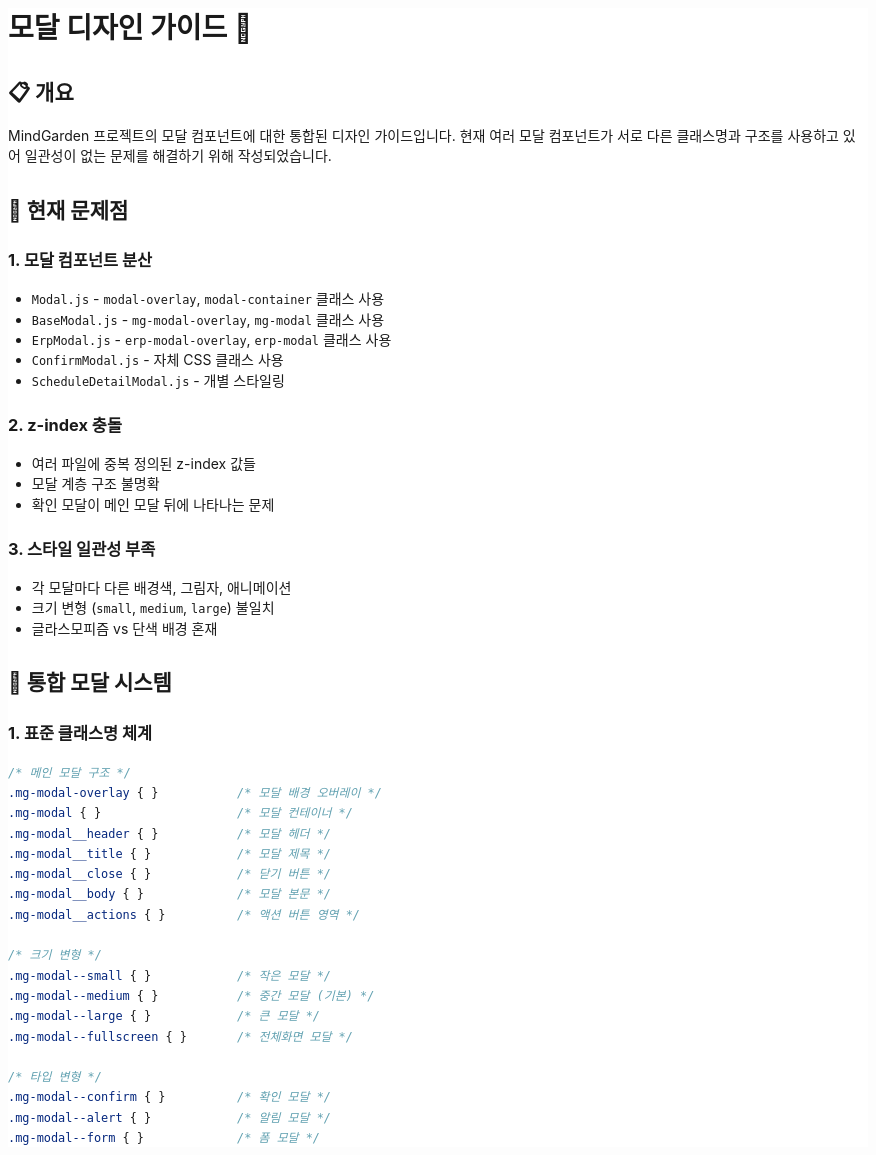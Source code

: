 # 모달 디자인 가이드 🎨

## 📋 개요

MindGarden 프로젝트의 모달 컴포넌트에 대한 통합된 디자인 가이드입니다. 현재 여러 모달 컴포넌트가 서로 다른 클래스명과 구조를 사용하고 있어 일관성이 없는 문제를 해결하기 위해 작성되었습니다.

## 🚨 현재 문제점

### 1. 모달 컴포넌트 분산
- `Modal.js` - `modal-overlay`, `modal-container` 클래스 사용
- `BaseModal.js` - `mg-modal-overlay`, `mg-modal` 클래스 사용  
- `ErpModal.js` - `erp-modal-overlay`, `erp-modal` 클래스 사용
- `ConfirmModal.js` - 자체 CSS 클래스 사용
- `ScheduleDetailModal.js` - 개별 스타일링

### 2. z-index 충돌
- 여러 파일에 중복 정의된 z-index 값들
- 모달 계층 구조 불명확
- 확인 모달이 메인 모달 뒤에 나타나는 문제

### 3. 스타일 일관성 부족
- 각 모달마다 다른 배경색, 그림자, 애니메이션
- 크기 변형 (`small`, `medium`, `large`) 불일치
- 글라스모피즘 vs 단색 배경 혼재

## 🎯 통합 모달 시스템

### 1. 표준 클래스명 체계

```css
/* 메인 모달 구조 */
.mg-modal-overlay { }           /* 모달 배경 오버레이 */
.mg-modal { }                   /* 모달 컨테이너 */
.mg-modal__header { }           /* 모달 헤더 */
.mg-modal__title { }            /* 모달 제목 */
.mg-modal__close { }            /* 닫기 버튼 */
.mg-modal__body { }             /* 모달 본문 */
.mg-modal__actions { }          /* 액션 버튼 영역 */

/* 크기 변형 */
.mg-modal--small { }            /* 작은 모달 */
.mg-modal--medium { }           /* 중간 모달 (기본) */
.mg-modal--large { }            /* 큰 모달 */
.mg-modal--fullscreen { }       /* 전체화면 모달 */

/* 타입 변형 */
.mg-modal--confirm { }          /* 확인 모달 */
.mg-modal--alert { }            /* 알림 모달 */
.mg-modal--form { }             /* 폼 모달 */
```
